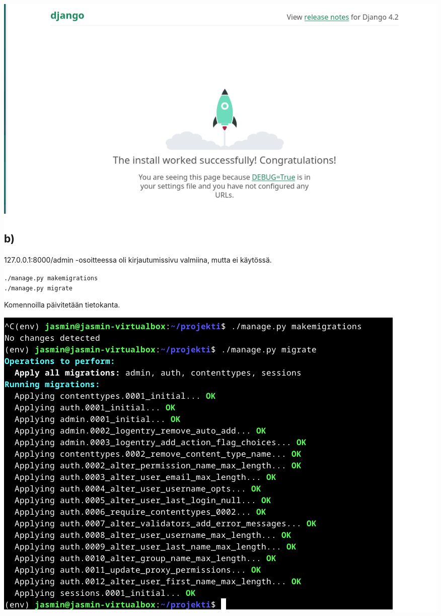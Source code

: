 ![kuva](images/h6/h6_8.png)

## b)
127.0.0.1:8000/admin -osoitteessa oli kirjautumissivu valmiina, mutta ei käytössä.
```
./manage.py makemigrations
./manage.py migrate
```
Komennoilla päivitetään tietokanta.

![kuva](images/h6/h6_10.png)
